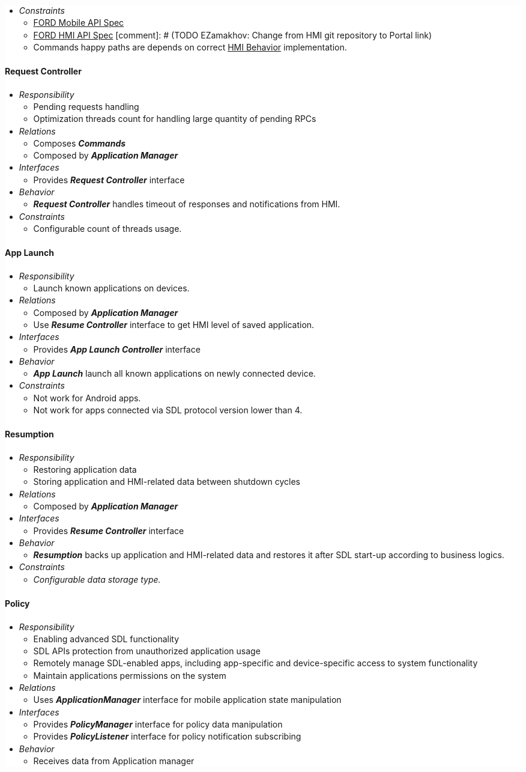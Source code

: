  - *Constraints*
    - [FORD Mobile API Spec](https://github.com/smartdevicelink/sdl_core/blob/master/src/components/interfaces/MOBILE_API.xml)
    - [FORD HMI API Spec](https://github.com/smartdevicelink/sdl_core/blob/master/src/components/interfaces/HMI_API.xml)
[comment]: # (TODO EZamakhov: Change from HMI git repository to Portal link)
    - Commands happy paths are depends on correct [HMI Behavior](https://github.com/smartdevicelink/sdl_hmi_integration_guidelines/blob/master/docs/Getting%20Started/index.md) implementation.

#### Request Controller
  - *Responsibility*
    - Pending requests handling
    - Optimization threads count for handling large quantity of pending RPCs 
  - *Relations* 
    - Composes ***Commands***
    - Composed by ***Application Manager*** 
  - *Interfaces*
    - Provides ***Request Controller*** interface
  - *Behavior*
    - ***Request Controller*** handles timeout of responses and notifications from HMI. 
  - *Constraints* 
    - Configurable count of threads usage.

#### App Launch
  - *Responsibility*
    - Launch known applications on devices.
  - *Relations*
    - Composed by ***Application Manager*** 
    - Use ***Resume Controller*** interface to get HMI level of saved application.
  - *Interfaces*
    - Provides ***App Launch Controller*** interface 
  - *Behavior*
    - ***App Launch*** launch all known applications on newly connected device.
  - *Constraints*
    - Not work for Android apps.
    - Not work for apps connected via SDL protocol version lower than 4.

#### Resumption
  - *Responsibility*
    - Restoring application data
    - Storing application and HMI-related data between shutdown cycles 
  - *Relations*
    - Composed by ***Application Manager*** 
  - *Interfaces*
    - Provides ***Resume Controller*** interface 
  - *Behavior*
    - ***Resumption*** backs up application and HMI-related data and restores it after SDL start-up according to business logics. 
  - *Constraints* 
    - *Configurable data storage type.* 

#### Policy
  - *Responsibility* 
    - Enabling advanced SDL functionality
    - SDL APIs protection from unauthorized application usage
    - Remotely manage SDL-enabled apps, including app-specific and device-specific access to system functionality
    - Maintain applications permissions on the system 
  - *Relations*
    - Uses ***ApplicationManager*** interface for mobile application state manipulation 
  - *Interfaces*
    - Provides ***PolicyManager*** interface for policy data manipulation
    - Provides ***PolicyListener*** interface for policy notification subscribing 
  - *Behavior*
    - Receives data from Application manager